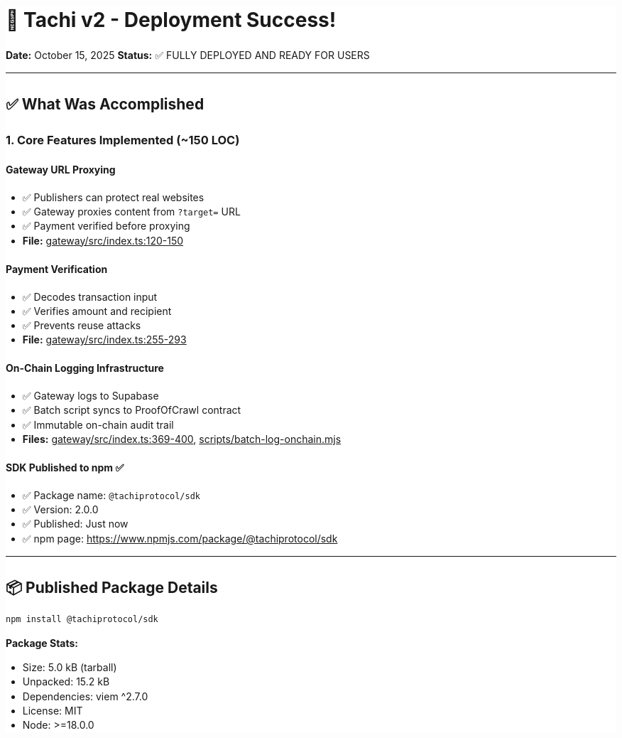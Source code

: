 # 🎉 Tachi v2 - Deployment Success!

**Date:** October 15, 2025
**Status:** ✅ FULLY DEPLOYED AND READY FOR USERS

---

## ✅ What Was Accomplished

### 1. Core Features Implemented (~150 LOC)

#### Gateway URL Proxying
- ✅ Publishers can protect real websites
- ✅ Gateway proxies content from `?target=` URL
- ✅ Payment verified before proxying
- **File:** [gateway/src/index.ts:120-150](gateway/src/index.ts)

#### Payment Verification
- ✅ Decodes transaction input
- ✅ Verifies amount and recipient
- ✅ Prevents reuse attacks
- **File:** [gateway/src/index.ts:255-293](gateway/src/index.ts)

#### On-Chain Logging Infrastructure
- ✅ Gateway logs to Supabase
- ✅ Batch script syncs to ProofOfCrawl contract
- ✅ Immutable on-chain audit trail
- **Files:** [gateway/src/index.ts:369-400](gateway/src/index.ts), [scripts/batch-log-onchain.mjs](scripts/batch-log-onchain.mjs)

#### SDK Published to npm ✅
- ✅ Package name: `@tachiprotocol/sdk`
- ✅ Version: 2.0.0
- ✅ Published: Just now
- ✅ npm page: https://www.npmjs.com/package/@tachiprotocol/sdk

---

## 📦 Published Package Details

```bash
npm install @tachiprotocol/sdk
```

**Package Stats:**
- Size: 5.0 kB (tarball)
- Unpacked: 15.2 kB
- Dependencies: viem ^2.7.0
- License: MIT
- Node: >=18.0.0
